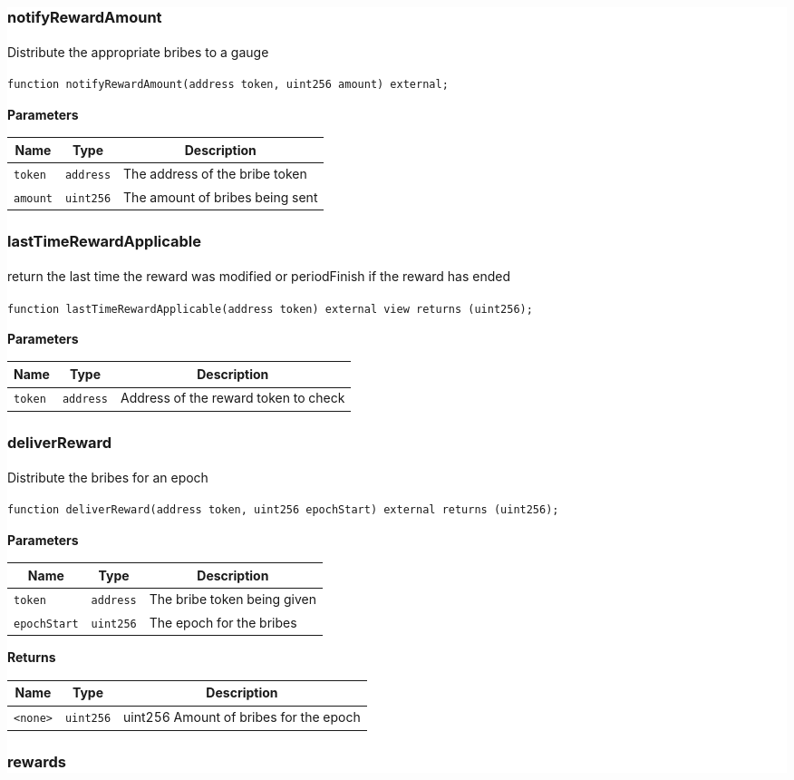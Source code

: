 
### notifyRewardAmount

Distribute the appropriate bribes to a gauge


```solidity
function notifyRewardAmount(address token, uint256 amount) external;
```
**Parameters**

|Name|Type|Description|
|----|----|-----------|
|`token`|`address`|    The address of the bribe token|
|`amount`|`uint256`|   The amount of bribes being sent|


### lastTimeRewardApplicable

return the last time the reward was modified or periodFinish if the reward has ended


```solidity
function lastTimeRewardApplicable(address token) external view returns (uint256);
```
**Parameters**

|Name|Type|Description|
|----|----|-----------|
|`token`|`address`|Address of the reward token to check|


### deliverReward

Distribute the bribes for an epoch


```solidity
function deliverReward(address token, uint256 epochStart) external returns (uint256);
```
**Parameters**

|Name|Type|Description|
|----|----|-----------|
|`token`|`address`|        The bribe token being given|
|`epochStart`|`uint256`|   The epoch for the bribes|

**Returns**

|Name|Type|Description|
|----|----|-----------|
|`<none>`|`uint256`|uint256      Amount of bribes for the epoch|


### rewards
